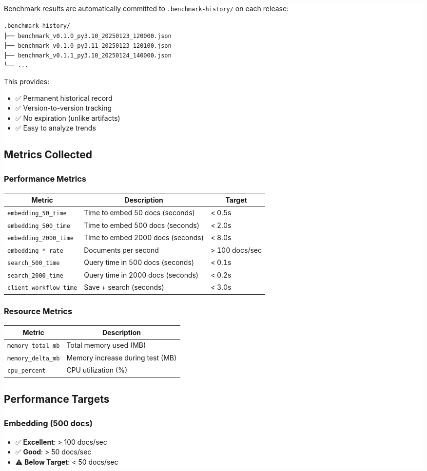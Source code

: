 Benchmark results are automatically committed to `.benchmark-history/` on each release:

```
.benchmark-history/
├── benchmark_v0.1.0_py3.10_20250123_120000.json
├── benchmark_v0.1.0_py3.11_20250123_120100.json
├── benchmark_v0.1.1_py3.10_20250124_140000.json
└── ...
```

This provides:

- ✅ Permanent historical record
- ✅ Version-to-version tracking
- ✅ No expiration (unlike artifacts)
- ✅ Easy to analyze trends

## Metrics Collected

### Performance Metrics

| Metric                 | Description                       | Target         |
| ---------------------- | --------------------------------- | -------------- |
| `embedding_50_time`    | Time to embed 50 docs (seconds)   | < 0.5s         |
| `embedding_500_time`   | Time to embed 500 docs (seconds)  | < 2.0s         |
| `embedding_2000_time`  | Time to embed 2000 docs (seconds) | < 8.0s         |
| `embedding_*_rate`     | Documents per second              | > 100 docs/sec |
| `search_500_time`      | Query time in 500 docs (seconds)  | < 0.1s         |
| `search_2000_time`     | Query time in 2000 docs (seconds) | < 0.2s         |
| `client_workflow_time` | Save + search (seconds)           | < 3.0s         |

### Resource Metrics

| Metric            | Description                      |
| ----------------- | -------------------------------- |
| `memory_total_mb` | Total memory used (MB)           |
| `memory_delta_mb` | Memory increase during test (MB) |
| `cpu_percent`     | CPU utilization (%)              |

## Performance Targets

### Embedding (500 docs)

- ✅ **Excellent**: > 100 docs/sec
- ✅ **Good**: > 50 docs/sec
- ⚠️ **Below Target**: < 50 docs/sec
